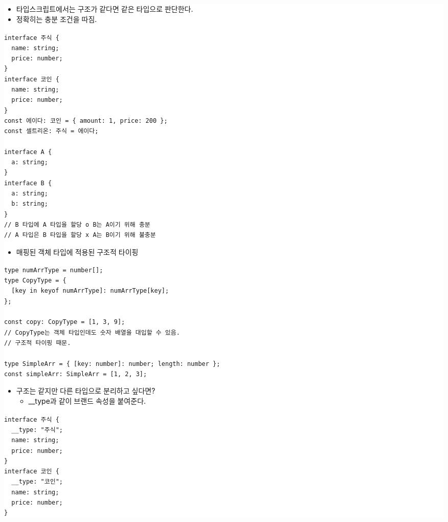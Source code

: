 - 타입스크립트에서는 구조가 같다면 같은 타입으로 판단한다.
- 정확히는 충분 조건을 따짐.

```tsx
interface 주식 {
  name: string;
  price: number;
}
interface 코인 {
  name: string;
  price: number;
}
const 에이다: 코인 = { amount: 1, price: 200 };
const 셀트리온: 주식 = 에이다;

interface A {
  a: string;
}
interface B {
  a: string;
  b: string;
}
// B 타입에 A 타입을 할당 o B는 A이기 위해 충분
// A 타입은 B 타입을 할당 x A는 B이기 위해 불충분
```

- 매핑된 객체 타입에 적용된 구조적 타이핑

```tsx
type numArrType = number[];
type CopyType = {
  [key in keyof numArrType]: numArrType[key];
};

const copy: CopyType = [1, 3, 9];
// CopyType는 객체 타입인데도 숫자 배열을 대입할 수 있음.
// 구조적 타이핑 때문.

type SimpleArr = { [key: number]: number; length: number };
const simpleArr: SimpleArr = [1, 2, 3];
```

- 구조는 같지만 다른 타입으로 분리하고 싶다면?
  - \_\_type과 같이 브랜드 속성을 붙여준다.

```tsx
interface 주식 {
  __type: "주식";
  name: string;
  price: number;
}
interface 코인 {
  __type: "코인";
  name: string;
  price: number;
}
```
